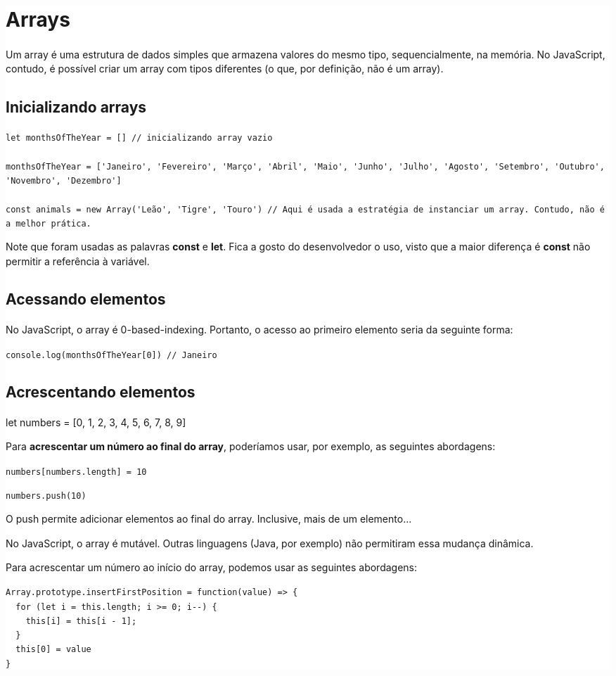 # Arrays

Um array é uma estrutura de dados simples que armazena valores do mesmo tipo, sequencialmente, na memória. No JavaScript, contudo, é possível criar um array com tipos diferentes (o que, por definição, não é um array).

## Inicializando arrays

```
let monthsOfTheYear = [] // inicializando array vazio

monthsOfTheYear = ['Janeiro', 'Fevereiro', 'Março', 'Abril', 'Maio', 'Junho', 'Julho', 'Agosto', 'Setembro', 'Outubro', 'Novembro', 'Dezembro']

const animals = new Array('Leão', 'Tigre', 'Touro') // Aqui é usada a estratégia de instanciar um array. Contudo, não é a melhor prática.
```

Note que foram usadas as palavras **const** e **let**. Fica a gosto do desenvolvedor o uso, visto que a maior diferença é **const** não permitir a referência à variável.

## Acessando elementos

No JavaScript, o array é 0-based-indexing. Portanto, o acesso ao primeiro elemento seria da seguinte forma:

`console.log(monthsOfTheYear[0]) // Janeiro`

## Acrescentando elementos

let numbers = [0, 1, 2, 3, 4, 5, 6, 7, 8, 9]

Para **acrescentar um número ao final do array**, poderíamos usar, por exemplo, as seguintes abordagens:

`numbers[numbers.length] = 10`

`numbers.push(10)`

O push permite adicionar elementos ao final do array. Inclusive, mais de um elemento...

No JavaScript, o array é mutável. Outras linguagens (Java, por exemplo) não permitiram essa mudança dinâmica.

Para acrescentar um número ao início do array, podemos usar as seguintes abordagens:

```
Array.prototype.insertFirstPosition = function(value) => {
  for (let i = this.length; i >= 0; i--) {
    this[i] = this[i - 1];
  }
  this[0] = value
}
```
